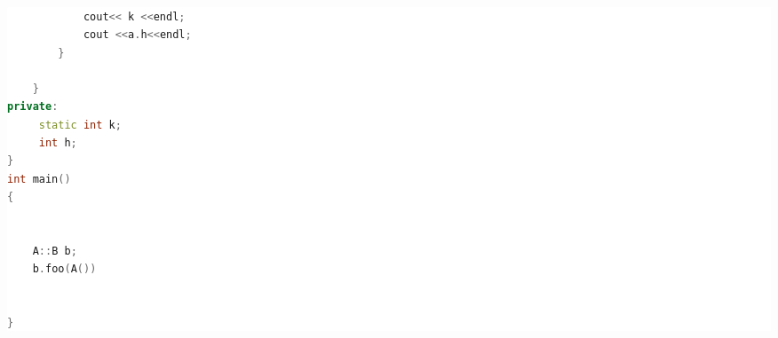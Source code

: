 ```cpp
			cout<< k <<endl;
			cout <<a.h<<endl;
		}

	}
private:
	 static int k;
	 int h;
}
int main()
{
            
            
	A::B b;
	b.foo(A())
	

}
```